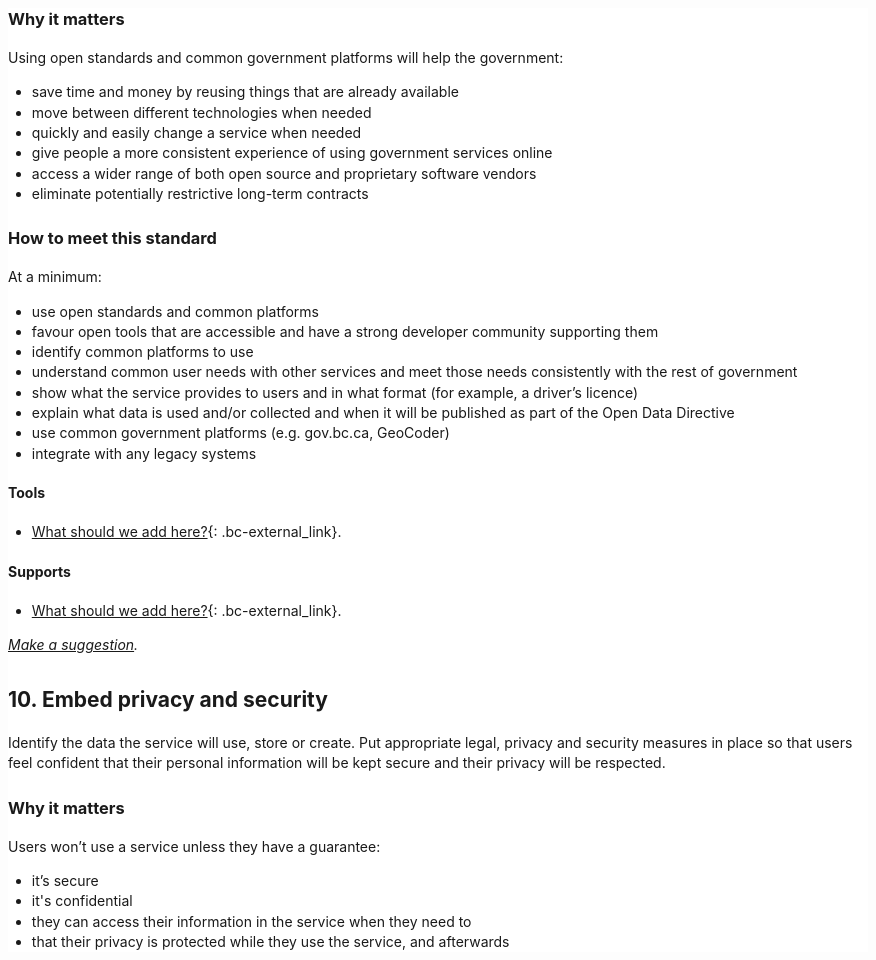 ### Why it matters

Using open standards and common government platforms will help the
government:

* save time and money by reusing things that are already available
* move between different technologies when needed
* quickly and easily change a service when needed
* give people a more consistent experience of using government services
  online
* access a wider range of both open source and proprietary software
  vendors
* eliminate potentially restrictive long-term contracts

### How to meet this standard

At a minimum:

* use open standards and common platforms
* favour open tools that are accessible and have a strong developer community supporting them
* identify common platforms to use
* understand common user needs with other services and meet those needs
  consistently with the rest of government
* show what the service provides to users and in what format (for
  example, a driver’s licence)
* explain what data is used and/or collected and when it will be
  published as part of the Open Data Directive
* use common government platforms (e.g. gov.bc.ca, GeoCoder)
* integrate with any legacy systems

#### Tools
- <a href="TBD" target="blank">What should we add here?</a>{: .bc-external_link}.

#### Supports
- <a href="TBD" target="blank">What should we add here?</a>{: .bc-external_link}.

*[Make a suggestion](https://github.com/HeatherRemacle/exchangelabops/issues/new/choose).*

## 10. Embed privacy and security

Identify the data the service will use, store or create. Put appropriate
legal, privacy and security measures in place so that users feel
confident that their personal information will be kept secure and their
privacy will be respected.

### Why it matters

Users won’t use a service unless they have a guarantee:

* it’s secure
* it's confidential
* they can access their information in the service when they need to
* that their privacy is protected while they use the service, and afterwards
